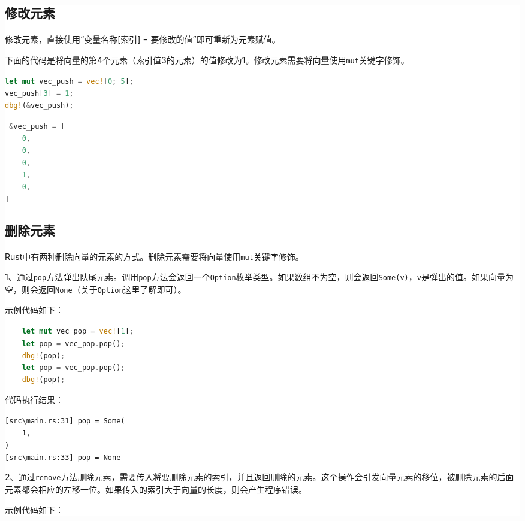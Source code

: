

## 修改元素


修改元素，直接使用“变量名称[索引] = 要修改的值”即可重新为元素赋值。

下面的代码是将向量的第4个元素（索引值3的元素）的值修改为1。修改元素需要将向量使用`mut`关键字修饰。

```rust
let mut vec_push = vec![0; 5];
vec_push[3] = 1;
dbg!(&vec_push); 
```

```rust
 &vec_push = [
    0,
    0,
    0,
    1,
    0,
]

```



## 删除元素

Rust中有两种删除向量的元素的方式。删除元素需要将向量使用`mut`关键字修饰。

1、通过`pop`方法弹出队尾元素。调用`pop`方法会返回一个`Option`枚举类型。如果数组不为空，则会返回`Some(v)`，`v`是弹出的值。如果向量为空，则会返回`None`（关于`Option`这里了解即可）。

示例代码如下：

```rust
    let mut vec_pop = vec![1];
    let pop = vec_pop.pop();
    dbg!(pop);
    let pop = vec_pop.pop();
    dbg!(pop);
```

代码执行结果：

```
[src\main.rs:31] pop = Some(
    1,
)
[src\main.rs:33] pop = None
```

2、通过`remove`方法删除元素，需要传入将要删除元素的索引，并且返回删除的元素。这个操作会引发向量元素的移位，被删除元素的后面元素都会相应的左移一位。如果传入的索引大于向量的长度，则会产生程序错误。

示例代码如下：
